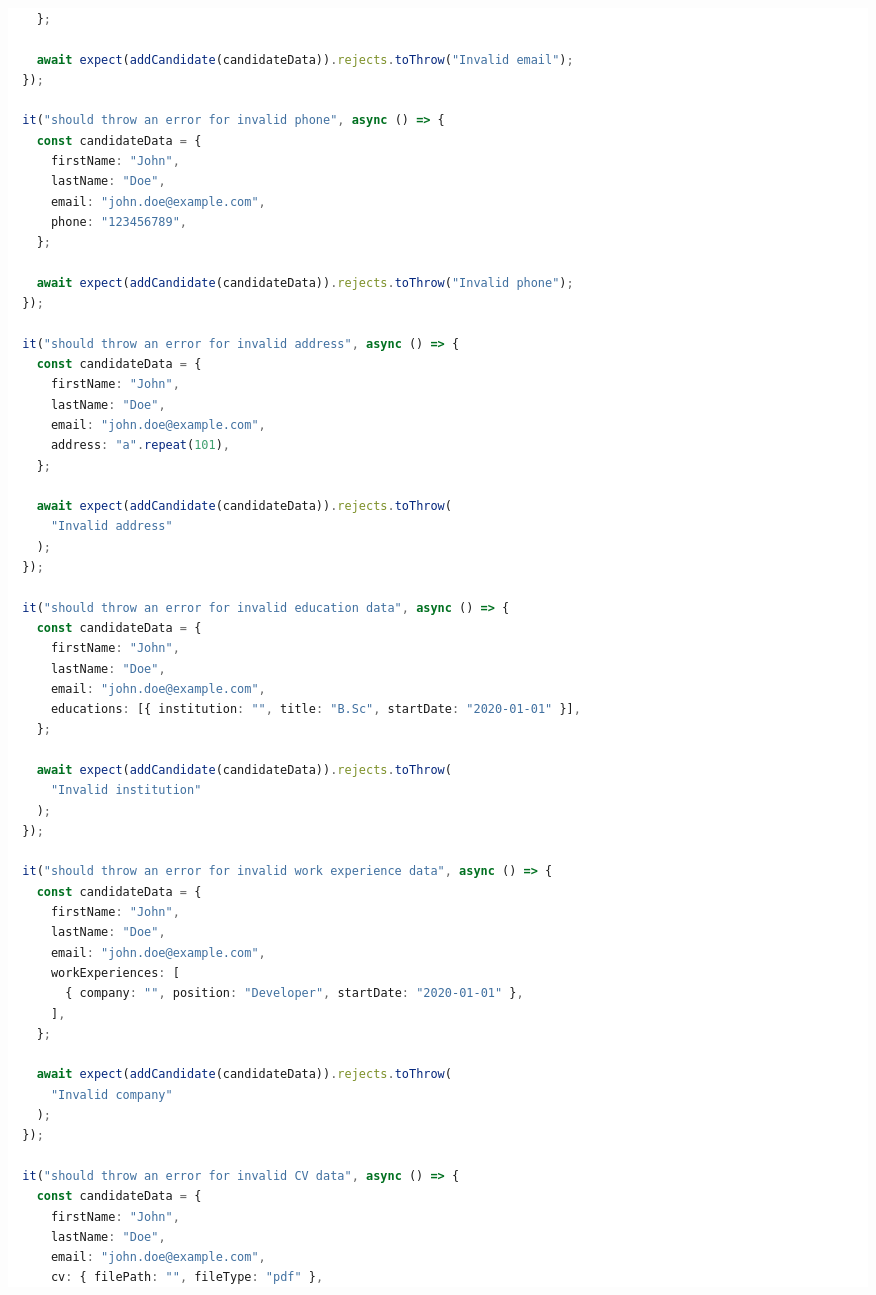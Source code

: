 ```typescript
    };

    await expect(addCandidate(candidateData)).rejects.toThrow("Invalid email");
  });

  it("should throw an error for invalid phone", async () => {
    const candidateData = {
      firstName: "John",
      lastName: "Doe",
      email: "john.doe@example.com",
      phone: "123456789",
    };

    await expect(addCandidate(candidateData)).rejects.toThrow("Invalid phone");
  });

  it("should throw an error for invalid address", async () => {
    const candidateData = {
      firstName: "John",
      lastName: "Doe",
      email: "john.doe@example.com",
      address: "a".repeat(101),
    };

    await expect(addCandidate(candidateData)).rejects.toThrow(
      "Invalid address"
    );
  });

  it("should throw an error for invalid education data", async () => {
    const candidateData = {
      firstName: "John",
      lastName: "Doe",
      email: "john.doe@example.com",
      educations: [{ institution: "", title: "B.Sc", startDate: "2020-01-01" }],
    };

    await expect(addCandidate(candidateData)).rejects.toThrow(
      "Invalid institution"
    );
  });

  it("should throw an error for invalid work experience data", async () => {
    const candidateData = {
      firstName: "John",
      lastName: "Doe",
      email: "john.doe@example.com",
      workExperiences: [
        { company: "", position: "Developer", startDate: "2020-01-01" },
      ],
    };

    await expect(addCandidate(candidateData)).rejects.toThrow(
      "Invalid company"
    );
  });

  it("should throw an error for invalid CV data", async () => {
    const candidateData = {
      firstName: "John",
      lastName: "Doe",
      email: "john.doe@example.com",
      cv: { filePath: "", fileType: "pdf" },
```